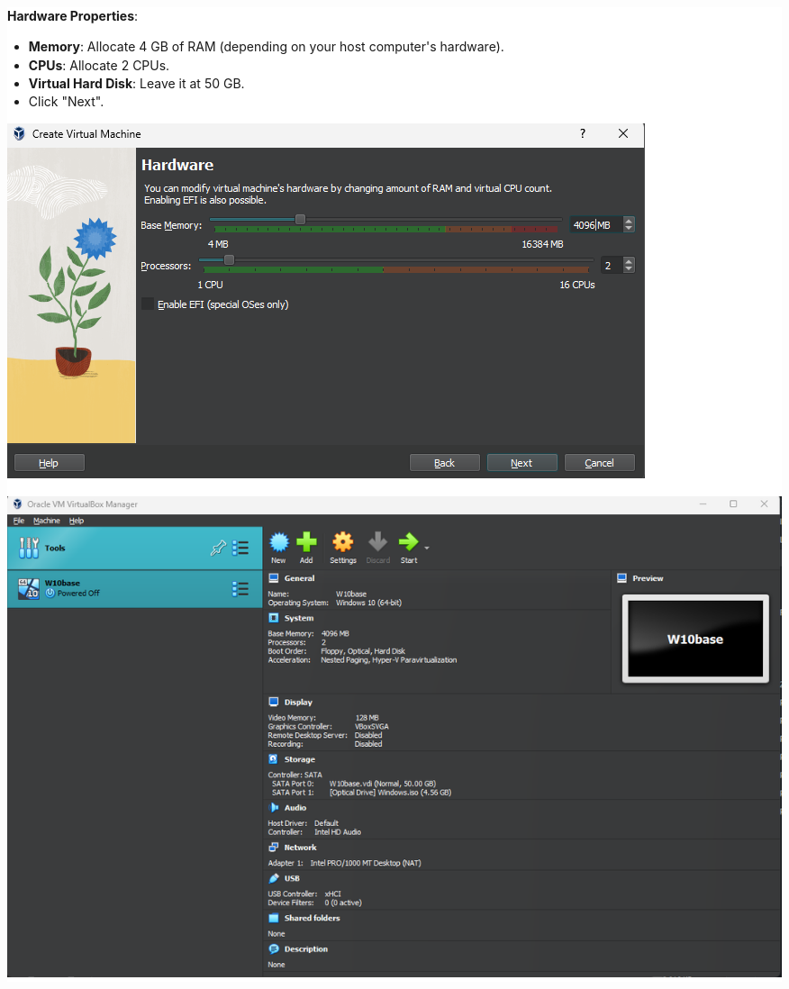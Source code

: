 **Hardware Properties**:

- **Memory**: Allocate 4 GB of RAM (depending on your host computer's hardware).
- **CPUs**: Allocate 2 CPUs.
- **Virtual Hard Disk**: Leave it at 50 GB.
- Click "Next".

![Virtual Machine Hard Disk Settings](https://raw.githubusercontent.com/uruc/Active-Directory-Lab/main/images/Pasted%20image%2020240612182128.png)

![Virtual Machine Summary](https://raw.githubusercontent.com/uruc/Active-Directory-Lab/main/images/Pasted%20image%2020240612182225.png)
